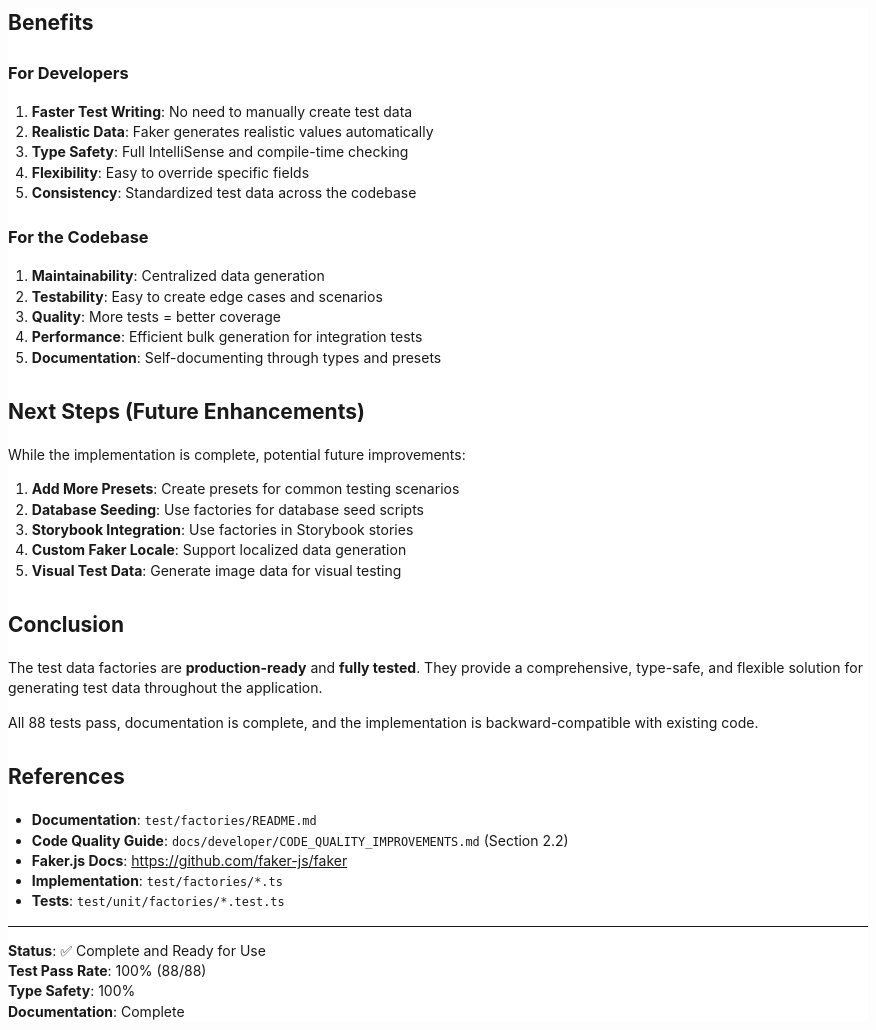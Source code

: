 ## Benefits

### For Developers

1. **Faster Test Writing**: No need to manually create test data
2. **Realistic Data**: Faker generates realistic values automatically
3. **Type Safety**: Full IntelliSense and compile-time checking
4. **Flexibility**: Easy to override specific fields
5. **Consistency**: Standardized test data across the codebase

### For the Codebase

1. **Maintainability**: Centralized data generation
2. **Testability**: Easy to create edge cases and scenarios
3. **Quality**: More tests = better coverage
4. **Performance**: Efficient bulk generation for integration tests
5. **Documentation**: Self-documenting through types and presets

## Next Steps (Future Enhancements)

While the implementation is complete, potential future improvements:

1. **Add More Presets**: Create presets for common testing scenarios
2. **Database Seeding**: Use factories for database seed scripts
3. **Storybook Integration**: Use factories in Storybook stories
4. **Custom Faker Locale**: Support localized data generation
5. **Visual Test Data**: Generate image data for visual testing

## Conclusion

The test data factories are **production-ready** and **fully tested**. They provide a comprehensive, type-safe, and flexible solution for generating test data throughout the application.

All 88 tests pass, documentation is complete, and the implementation is backward-compatible with existing code.

## References

- **Documentation**: `test/factories/README.md`
- **Code Quality Guide**: `docs/developer/CODE_QUALITY_IMPROVEMENTS.md` (Section 2.2)
- **Faker.js Docs**: https://github.com/faker-js/faker
- **Implementation**: `test/factories/*.ts`
- **Tests**: `test/unit/factories/*.test.ts`

---

**Status**: ✅ Complete and Ready for Use  
**Test Pass Rate**: 100% (88/88)  
**Type Safety**: 100%  
**Documentation**: Complete
